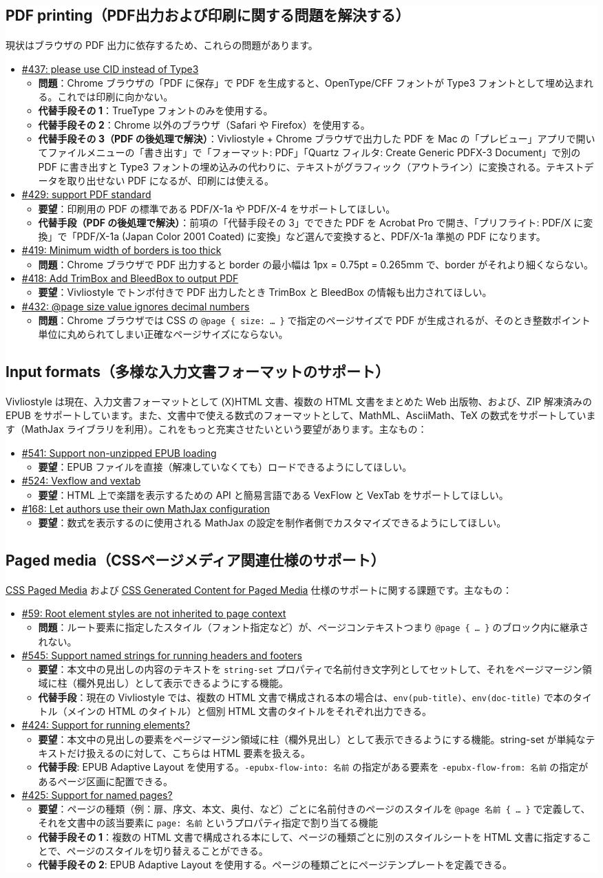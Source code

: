 ## PDF printing（PDF出力および印刷に関する問題を解決する）

現状はブラウザの PDF 出力に依存するため、これらの問題があります。

- [#437: please use CID instead of Type3](https://github.com/vivliostyle/vivliostyle.js/issues/437)
  - **問題**：Chrome ブラウザの「PDF に保存」で PDF を生成すると、OpenType/CFF フォントが Type3 フォントとして埋め込まれる。これでは印刷に向かない。
  - **代替手段その 1**：TrueType フォントのみを使用する。
  - **代替手段その 2**：Chrome 以外のブラウザ（Safari や Firefox）を使用する。
  - **代替手段その 3（PDF の後処理で解決）**：Vivliostyle + Chrome ブラウザで出力した PDF を Mac の「プレビュー」アプリで開いてファイルメニューの「書き出す」で「フォーマット: PDF」「Quartz フィルタ: Create Generic PDFX-3 Document」で別の PDF に書き出すと Type3 フォントの埋め込みの代わりに、テキストがグラフィック（アウトライン）に変換される。テキストデータを取り出せない PDF になるが、印刷には使える。
- [#429: support PDF standard](https://github.com/vivliostyle/vivliostyle.js/issues/429)
  - **要望**：印刷用の PDF の標準である PDF/X-1a や PDF/X-4 をサポートしてほしい。
  - **代替手段（PDF の後処理で解決）**：前項の「代替手段その 3」でできた PDF を Acrobat Pro で開き、「プリフライト: PDF/X に変換」で「PDF/X-1a (Japan Color 2001 Coated) に変換」など選んで変換すると、PDF/X-1a 準拠の PDF になります。
- [#419: Minimum width of borders is too thick](https://github.com/vivliostyle/vivliostyle.js/issues/419)
  - **問題**：Chrome ブラウザで PDF 出力すると border の最小幅は 1px = 0.75pt = 0.265mm で、border がそれより細くならない。
- [#418: Add TrimBox and BleedBox to output PDF](https://github.com/vivliostyle/vivliostyle.js/issues/418)
  - **要望**：Vivliostyle でトンボ付きで PDF 出力したとき TrimBox と BleedBox の情報も出力されてほしい。
- [#432: @page size value ignores decimal numbers](https://github.com/vivliostyle/vivliostyle.js/issues/432)
  - **問題**：Chrome ブラウザでは CSS の `@page { size: … }` で指定のページサイズで PDF が生成されるが、そのとき整数ポイント単位に丸められてしまい正確なページサイズにならない。

## Input formats（多様な入力文書フォーマットのサポート）

Vivliostyle は現在、入力文書フォーマットとして (X)HTML 文書、複数の HTML 文書をまとめた Web 出版物、および、ZIP 解凍済みの EPUB をサポートしています。また、文書中で使える数式のフォーマットとして、MathML、AsciiMath、TeX の数式をサポートしています（MathJax ライブラリを利用）。これをもっと充実させたいという要望があります。主なもの：

- [#541: Support non-unzipped EPUB loading](https://github.com/vivliostyle/vivliostyle.js/issues/541)
  - **要望**：EPUB ファイルを直接（解凍していなくても）ロードできるようにしてほしい。
- [#524: Vexflow and vextab](https://github.com/vivliostyle/vivliostyle.js/issues/524)
  - **要望**：HTML 上で楽譜を表示するための API と簡易言語である VexFlow と VexTab をサポートしてほしい。
- [#168: Let authors use their own MathJax configuration](https://github.com/vivliostyle/vivliostyle.js/issues/168)
  - **要望**：数式を表示するのに使用される MathJax の設定を制作者側でカスタマイズできるようにしてほしい。

## Paged media（CSSページメディア関連仕様のサポート）

[CSS Paged Media](https://drafts.csswg.org/css-page-3/) および [CSS Generated Content for Paged Media](https://drafts.csswg.org/css-gcpm/) 仕様のサポートに関する課題です。主なもの：

- [#59: Root element styles are not inherited to page context](https://github.com/vivliostyle/vivliostyle.js/issues/59)
  - **問題**：ルート要素に指定したスタイル（フォント指定など）が、ページコンテキストつまり `@page { … }` のブロック内に継承されない。
- [#545: Support named strings for running headers and footers](https://github.com/vivliostyle/vivliostyle.js/issues/545)
  - **要望**：本文中の見出しの内容のテキストを `string-set` プロパティで名前付き文字列としてセットして、それをページマージン領域に柱（欄外見出し）として表示できるようにする機能。
  - **代替手段**：現在の Vivliostyle では、複数の HTML 文書で構成される本の場合は、`env(pub-title)`、`env(doc-title)` で本のタイトル（メインの HTML のタイトル）と個別 HTML 文書のタイトルをそれぞれ出力できる。
- [#424: Support for running elements?](https://github.com/vivliostyle/vivliostyle.js/issues/424)
  - **要望**：本文中の見出しの要素をページマージン領域に柱（欄外見出し）として表示できるようにする機能。string-set が単純なテキストだけ扱えるのに対して、こちらは HTML 要素を扱える。
  - **代替手段**: EPUB Adaptive Layout を使用する。`-epubx-flow-into: 名前` の指定がある要素を `-epubx-flow-from: 名前` の指定があるページ区画に配置できる。
- [#425: Support for named pages?](https://github.com/vivliostyle/vivliostyle.js/issues/425)
  - **要望**：ページの種類（例：扉、序文、本文、奥付、など）ごとに名前付きのページのスタイルを `@page 名前 { … }` で定義して、それを文書中の該当要素に `page: 名前` というプロパティ指定で割り当てる機能
  - **代替手段その 1**：複数の HTML 文書で構成される本にして、ページの種類ごとに別のスタイルシートを HTML 文書に指定することで、ページのスタイルを切り替えることができる。
  - **代替手段その 2**: EPUB Adaptive Layout を使用する。ページの種類ごとにページテンプレートを定義できる。